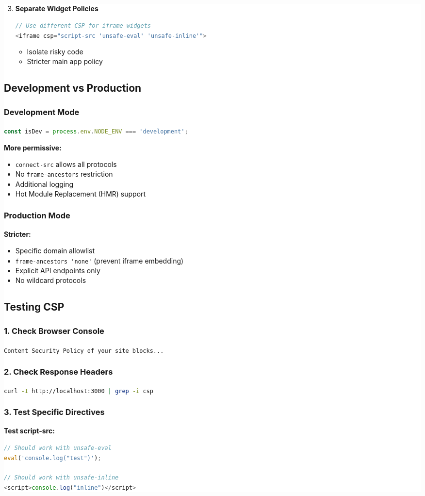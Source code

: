 3. **Separate Widget Policies**
   ```typescript
   // Use different CSP for iframe widgets
   <iframe csp="script-src 'unsafe-eval' 'unsafe-inline'">
   ```
   - Isolate risky code
   - Stricter main app policy

## Development vs Production

### Development Mode
```typescript
const isDev = process.env.NODE_ENV === 'development';
```

**More permissive:**
- `connect-src` allows all protocols
- No `frame-ancestors` restriction
- Additional logging
- Hot Module Replacement (HMR) support

### Production Mode

**Stricter:**
- Specific domain allowlist
- `frame-ancestors 'none'` (prevent iframe embedding)
- Explicit API endpoints only
- No wildcard protocols

## Testing CSP

### 1. Check Browser Console
```
Content Security Policy of your site blocks...
```

### 2. Check Response Headers
```bash
curl -I http://localhost:3000 | grep -i csp
```

### 3. Test Specific Directives

**Test script-src:**
```javascript
// Should work with unsafe-eval
eval('console.log("test")');

// Should work with unsafe-inline
<script>console.log("inline")</script>
```
